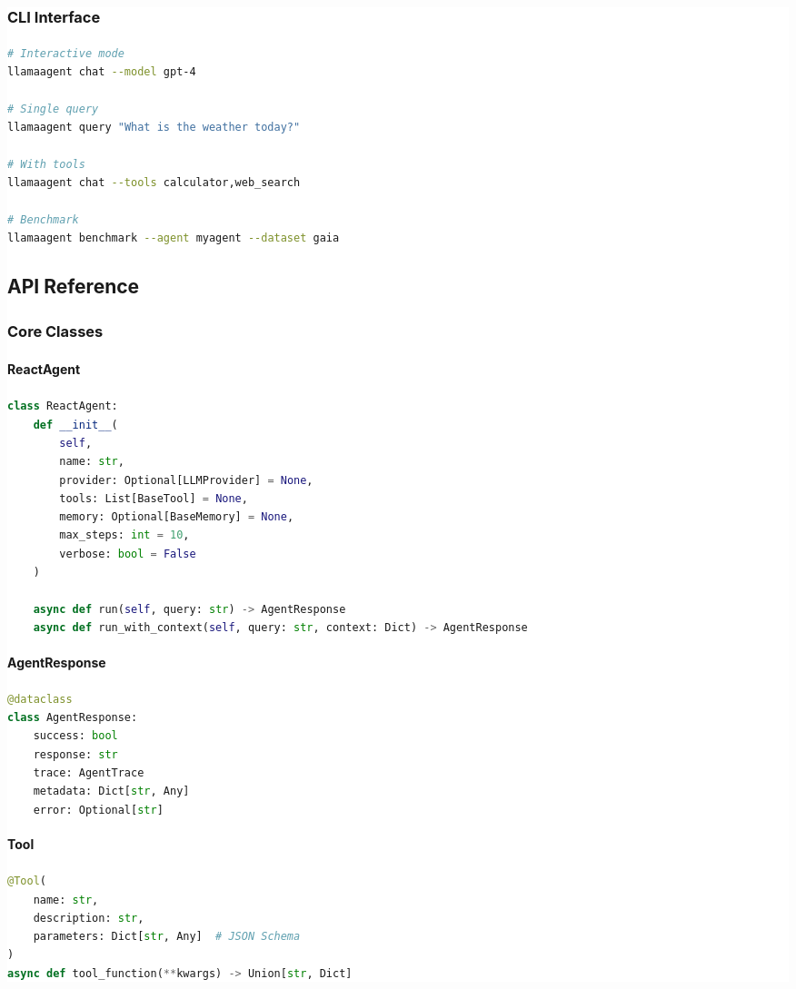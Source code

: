 ### CLI Interface

```bash
# Interactive mode
llamaagent chat --model gpt-4

# Single query
llamaagent query "What is the weather today?"

# With tools
llamaagent chat --tools calculator,web_search

# Benchmark
llamaagent benchmark --agent myagent --dataset gaia
```

## API Reference

### Core Classes

#### ReactAgent
```python
class ReactAgent:
    def __init__(
        self,
        name: str,
        provider: Optional[LLMProvider] = None,
        tools: List[BaseTool] = None,
        memory: Optional[BaseMemory] = None,
        max_steps: int = 10,
        verbose: bool = False
    )
    
    async def run(self, query: str) -> AgentResponse
    async def run_with_context(self, query: str, context: Dict) -> AgentResponse
```

#### AgentResponse
```python
@dataclass
class AgentResponse:
    success: bool
    response: str
    trace: AgentTrace
    metadata: Dict[str, Any]
    error: Optional[str]
```

#### Tool
```python
@Tool(
    name: str,
    description: str,
    parameters: Dict[str, Any]  # JSON Schema
)
async def tool_function(**kwargs) -> Union[str, Dict]
```
